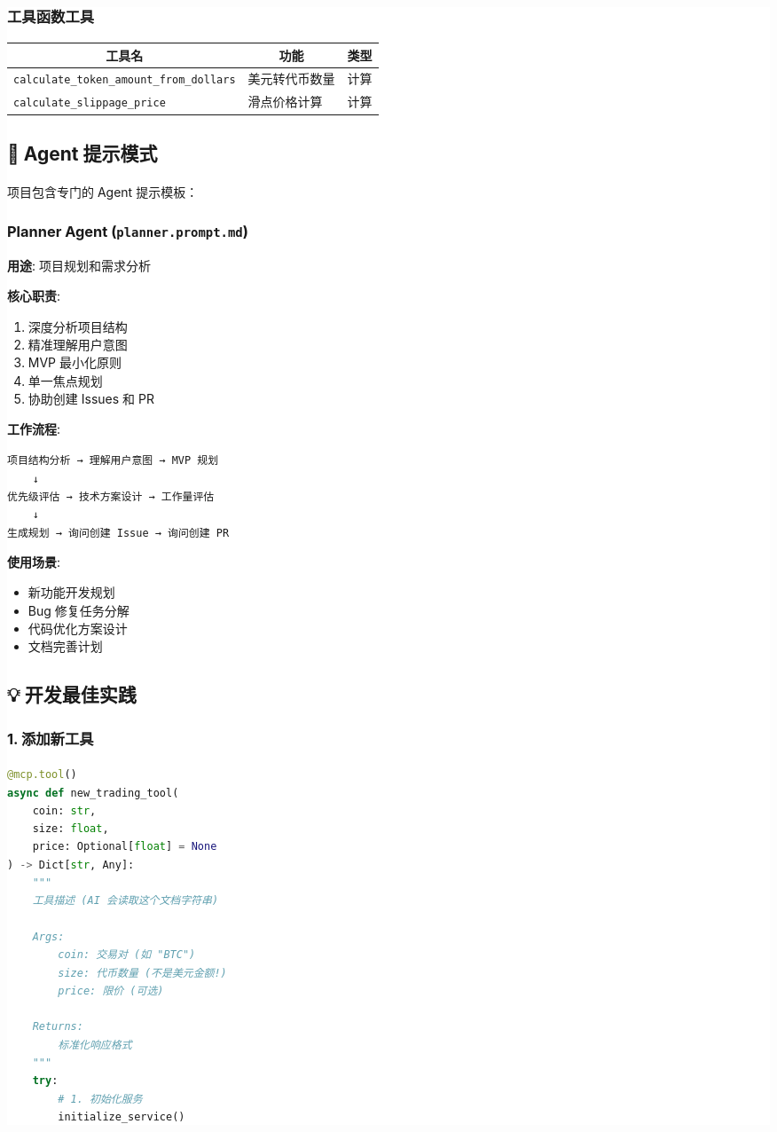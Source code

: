 ### 工具函数工具

| 工具名                                | 功能           | 类型 |
| ------------------------------------- | -------------- | ---- |
| `calculate_token_amount_from_dollars` | 美元转代币数量 | 计算 |
| `calculate_slippage_price`            | 滑点价格计算   | 计算 |

## 🎯 Agent 提示模式

项目包含专门的 Agent 提示模板：

### Planner Agent (`planner.prompt.md`)

**用途**: 项目规划和需求分析

**核心职责**:

1. 深度分析项目结构
2. 精准理解用户意图
3. MVP 最小化原则
4. 单一焦点规划
5. 协助创建 Issues 和 PR

**工作流程**:

```
项目结构分析 → 理解用户意图 → MVP 规划
    ↓
优先级评估 → 技术方案设计 → 工作量评估
    ↓
生成规划 → 询问创建 Issue → 询问创建 PR
```

**使用场景**:

- 新功能开发规划
- Bug 修复任务分解
- 代码优化方案设计
- 文档完善计划

## 💡 开发最佳实践

### 1. 添加新工具

```python
@mcp.tool()
async def new_trading_tool(
    coin: str,
    size: float,
    price: Optional[float] = None
) -> Dict[str, Any]:
    """
    工具描述 (AI 会读取这个文档字符串)

    Args:
        coin: 交易对 (如 "BTC")
        size: 代币数量 (不是美元金额!)
        price: 限价 (可选)

    Returns:
        标准化响应格式
    """
    try:
        # 1. 初始化服务
        initialize_service()
```